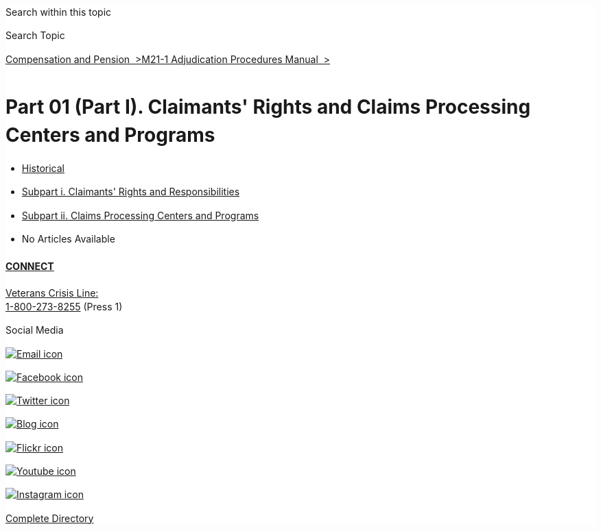 Search within this topic

Search Topic

[Compensation and Pension 
 >](/system/templates/selfservice/va_ssnew/help/customer/locale/en-US/portal/554400000001018/topic/554400000001924/Compensation-and-Pension?topicViewContext=topic_tree_click_topic)[M21-1 Adjudication Procedures Manual 
 >](/system/templates/selfservice/va_ssnew/help/customer/locale/en-US/portal/554400000001018/topic/554400000004049/M21-1-Adjudication-Procedures-Manual?topicViewContext=topic_tree_click_topic)

# Part 01 (Part I). Claimants' Rights and Claims Processing Centers and Programs

* [Historical](/system/templates/selfservice/va_ssnew/help/customer/locale/en-US/portal/554400000001018/topic/554400000021432/Historical?topicViewContext=browse_topic_change_topic "Historical")
* [Subpart i. Claimants' Rights and Responsibilities](/system/templates/selfservice/va_ssnew/help/customer/locale/en-US/portal/554400000001018/topic/554400000021507/Subpart-i-Claimants-Rights-and-Responsibilities?topicViewContext=browse_topic_change_topic "Subpart i.  Claimants' Rights and Responsibilities")
* [Subpart ii. Claims Processing Centers and Programs](/system/templates/selfservice/va_ssnew/help/customer/locale/en-US/portal/554400000001018/topic/554400000021521/Subpart-ii-Claims-Processing-Centers-and-Programs?topicViewContext=browse_topic_change_topic "Subpart ii.  Claims Processing Centers and Programs")

* No Articles Available

#### [CONNECT](javascript:void(0))

[Veterans Crisis Line:](https://www.veteranscrisisline.net/)  
[1-800-273-8255](tel:+18002738255) (Press 1)

Social Media

[![Email icon](/system/templates/selfservice/va_ssnew/custom/media/external/social-email.png)](https://public.govdelivery.com/accounts/USVA/subscriber/new "Link to VA's Email Directory")

[![Facebook icon](/system/templates/selfservice/va_ssnew/custom/media/external/social-fb.png)](http://www.facebook.com/VeteransAffairs "Link to VA's main Facebook page")

[![Twitter icon](/system/templates/selfservice/va_ssnew/custom/media/external/social-twitter.png)](http://www.twitter.com/DeptVetAffairs/ "Link to VA's main Twitter account")

[![Blog icon](/system/templates/selfservice/va_ssnew/custom/media/external/social-blog.png)](http://www.blogs.va.gov "Link to VA's Blog VAntage Point")

[![Flickr icon](/system/templates/selfservice/va_ssnew/custom/media/external/social-flickr.png)](http://www.flickr.com/photos/VeteransAffairs/ "Link to VA's main Flickr account")

[![Youtube icon](/system/templates/selfservice/va_ssnew/custom/media/external/social-youtube.png)](https://www.youtube.com/user/DeptVetAffairs "Link to VA's main Youtube account")

[![Instagram icon](/system/templates/selfservice/va_ssnew/custom/media/external/social-instagram.png)](https://www.instagram.com/deptvetaffairs "Link to VA's main Instagram account")

[Complete
Directory](https://www.va.gov/opa/socialmedia.asp "The complete social media directory for the Department of Veterans Affairs")

